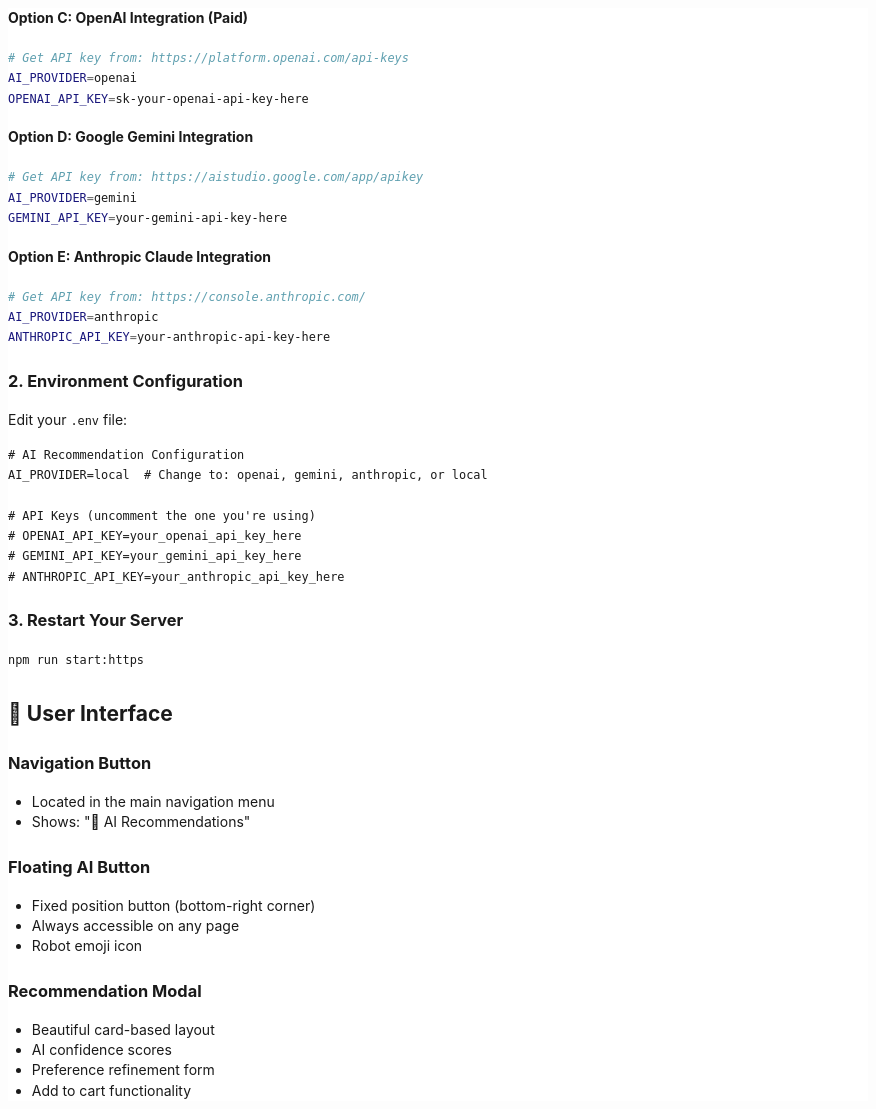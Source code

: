 #### Option C: OpenAI Integration (Paid)
```bash
# Get API key from: https://platform.openai.com/api-keys
AI_PROVIDER=openai
OPENAI_API_KEY=sk-your-openai-api-key-here
```

#### Option D: Google Gemini Integration
```bash
# Get API key from: https://aistudio.google.com/app/apikey
AI_PROVIDER=gemini
GEMINI_API_KEY=your-gemini-api-key-here
```

#### Option E: Anthropic Claude Integration
```bash
# Get API key from: https://console.anthropic.com/
AI_PROVIDER=anthropic
ANTHROPIC_API_KEY=your-anthropic-api-key-here
```

### 2. **Environment Configuration**

Edit your `.env` file:
```env
# AI Recommendation Configuration
AI_PROVIDER=local  # Change to: openai, gemini, anthropic, or local

# API Keys (uncomment the one you're using)
# OPENAI_API_KEY=your_openai_api_key_here
# GEMINI_API_KEY=your_gemini_api_key_here
# ANTHROPIC_API_KEY=your_anthropic_api_key_here
```

### 3. **Restart Your Server**
```bash
npm run start:https
```

## 🎨 User Interface

### **Navigation Button**
- Located in the main navigation menu
- Shows: "🤖 AI Recommendations"

### **Floating AI Button**
- Fixed position button (bottom-right corner)
- Always accessible on any page
- Robot emoji icon

### **Recommendation Modal**
- Beautiful card-based layout
- AI confidence scores
- Preference refinement form
- Add to cart functionality
